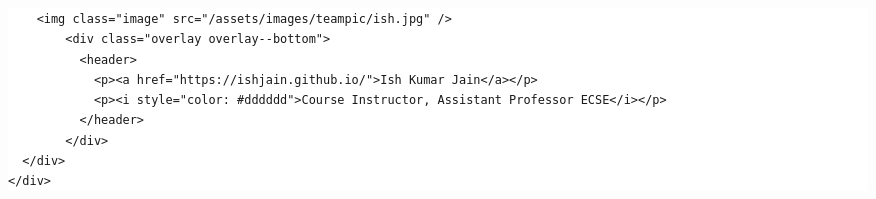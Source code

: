         <img class="image" src="/assets/images/teampic/ish.jpg" />
            <div class="overlay overlay--bottom">
              <header>
                <p><a href="https://ishjain.github.io/">Ish Kumar Jain</a></p>
                <p><i style="color: #dddddd">Course Instructor, Assistant Professor ECSE</i></p>
              </header>
            </div>
      </div>
    </div>
  </div>
  